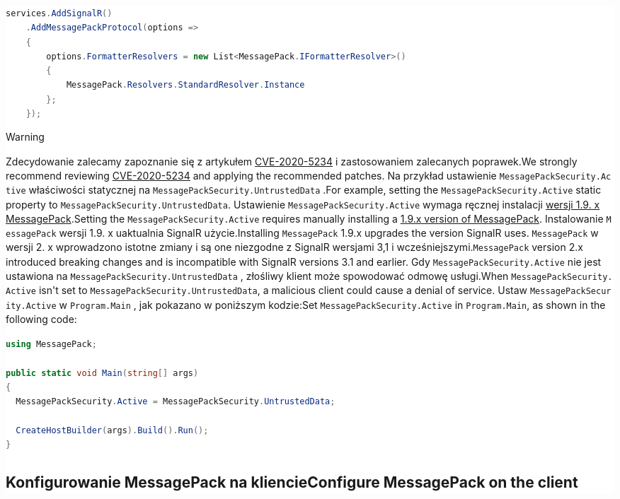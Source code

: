 ```csharp
services.AddSignalR()
    .AddMessagePackProtocol(options =>
    {
        options.FormatterResolvers = new List<MessagePack.IFormatterResolver>()
        {
            MessagePack.Resolvers.StandardResolver.Instance
        };
    });
```

> [!WARNING]
> <span data-ttu-id="3de2a-205">Zdecydowanie zalecamy zapoznanie się z artykułem [CVE-2020-5234](https://github.com/neuecc/MessagePack-CSharp/security/advisories/GHSA-7q36-4xx7-xcxf) i zastosowaniem zalecanych poprawek.</span><span class="sxs-lookup"><span data-stu-id="3de2a-205">We strongly recommend reviewing [CVE-2020-5234](https://github.com/neuecc/MessagePack-CSharp/security/advisories/GHSA-7q36-4xx7-xcxf) and applying the recommended patches.</span></span> <span data-ttu-id="3de2a-206">Na przykład ustawienie `MessagePackSecurity.Active` właściwości statycznej na `MessagePackSecurity.UntrustedData` .</span><span class="sxs-lookup"><span data-stu-id="3de2a-206">For example, setting the `MessagePackSecurity.Active` static property to `MessagePackSecurity.UntrustedData`.</span></span> <span data-ttu-id="3de2a-207">Ustawienie `MessagePackSecurity.Active` wymaga ręcznej instalacji [wersji 1.9. x MessagePack](https://www.nuget.org/packages/MessagePack/1.9.3).</span><span class="sxs-lookup"><span data-stu-id="3de2a-207">Setting the `MessagePackSecurity.Active` requires manually installing a [1.9.x version of MessagePack](https://www.nuget.org/packages/MessagePack/1.9.3).</span></span> <span data-ttu-id="3de2a-208">Instalowanie `MessagePack` wersji 1.9. x uaktualnia SignalR użycie.</span><span class="sxs-lookup"><span data-stu-id="3de2a-208">Installing `MessagePack` 1.9.x upgrades the version SignalR uses.</span></span> <span data-ttu-id="3de2a-209">`MessagePack` w wersji 2. x wprowadzono istotne zmiany i są one niezgodne z SignalR wersjami 3,1 i wcześniejszymi.</span><span class="sxs-lookup"><span data-stu-id="3de2a-209">`MessagePack` version 2.x introduced breaking changes and is incompatible with SignalR versions 3.1 and earlier.</span></span> <span data-ttu-id="3de2a-210">Gdy `MessagePackSecurity.Active` nie jest ustawiona na `MessagePackSecurity.UntrustedData` , złośliwy klient może spowodować odmowę usługi.</span><span class="sxs-lookup"><span data-stu-id="3de2a-210">When `MessagePackSecurity.Active` isn't set to `MessagePackSecurity.UntrustedData`, a malicious client could cause a denial of service.</span></span> <span data-ttu-id="3de2a-211">Ustaw `MessagePackSecurity.Active` w `Program.Main` , jak pokazano w poniższym kodzie:</span><span class="sxs-lookup"><span data-stu-id="3de2a-211">Set `MessagePackSecurity.Active` in `Program.Main`, as shown in the following code:</span></span>

```csharp
using MessagePack;

public static void Main(string[] args)
{
  MessagePackSecurity.Active = MessagePackSecurity.UntrustedData;

  CreateHostBuilder(args).Build().Run();
}
```

## <a name="configure-messagepack-on-the-client"></a><span data-ttu-id="3de2a-212">Konfigurowanie MessagePack na kliencie</span><span class="sxs-lookup"><span data-stu-id="3de2a-212">Configure MessagePack on the client</span></span>
